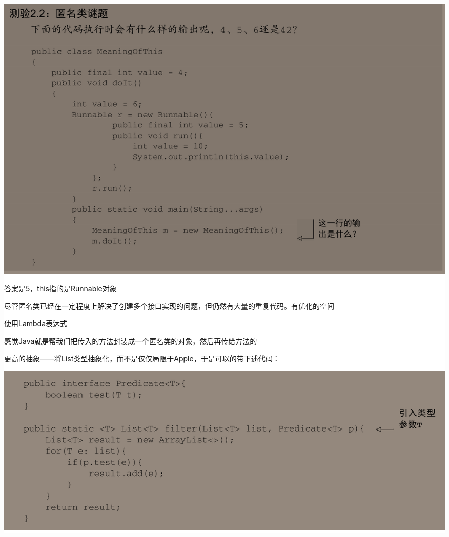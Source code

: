 ![image-20200602112000810](images/image-20200602112000810.png)

答案是5，this指的是Runnable对象

尽管匿名类已经在一定程度上解决了创建多个接口实现的问题，但仍然有大量的重复代码。有优化的空间



使用Lambda表达式

感觉Java就是帮我们把传入的方法封装成一个匿名类的对象，然后再传给方法的



更高的抽象——将List类型抽象化，而不是仅仅局限于Apple，于是可以的带下述代码：

![image-20200602112656592](images/image-20200602112656592.png)
